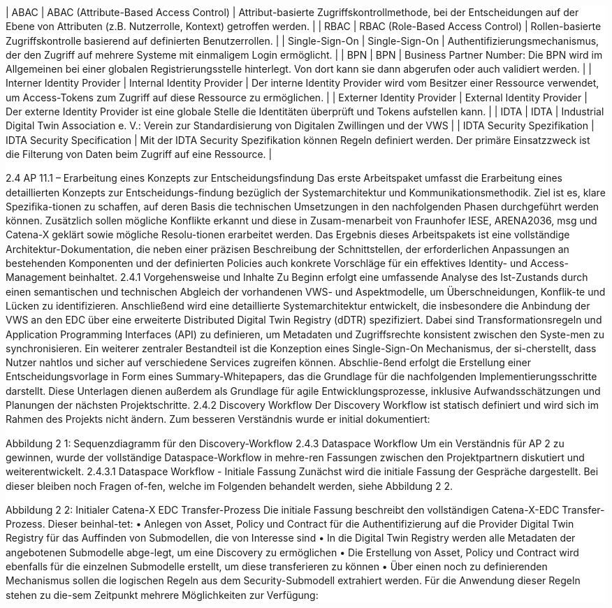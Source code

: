| ABAC                        | ABAC (Attribute-Based Access Control) | Attribut-basierte Zugriffskontrollmethode, bei der Entscheidungen auf der Ebene von Attributen (z.B. Nutzerrolle, Kontext) getroffen werden.                                                                                          |
| RBAC                        | RBAC (Role-Based Access Control)      | Rollen-basierte Zugriffskontrolle basierend auf definierten Benutzerrollen.                                                                                                                                                           |
| Single-Sign-On              | Single-Sign-On                        | Authentifizierungsmechanismus, der den Zugriff auf mehrere Systeme mit einmaligem Login ermöglicht.                                                                                                                                   |
| BPN                         | BPN                                   | Business Partner Number: Die BPN wird im Allgemeinen bei einer globalen Registrierungsstelle hinterlegt. Von dort kann sie dann abgerufen oder auch validiert werden.                                                                 |
| Interner Identity Provider  | Internal Identity Provider            | Der interne Identity Provider wird vom Besitzer einer Ressource verwendet, um Access-Tokens zum Zugriff auf diese Ressource zu ermöglichen.                                                                                           |
| Externer Identity Provider  | External Identity Provider            | Der externe Identity Provider ist eine globale Stelle die Identitäten überprüft und Tokens aufstellen kann.                                                                                                                           |
| IDTA                        | IDTA                                  | Industrial Digital Twin Association e. V.: Verein zur Standardisierung von Digitalen Zwillingen und der VWS                                                                                                                           |
| IDTA Security Spezifikation | IDTA Security Specification           | Mit der IDTA Security Spezifikation können Regeln definiert werden. Der primäre Einsatzzweck ist die Filterung von Daten beim Zugriff auf eine Ressource.                                                                             |


2.4	AP 11.1 – Erarbeitung eines Konzepts zur Entscheidungsfindung
Das erste Arbeitspaket umfasst die Erarbeitung eines detaillierten Konzepts zur Entscheidungs-findung bezüglich der Systemarchitektur und Kommunikationsmethodik. Ziel ist es, klare Spezifika-tionen zu schaffen, auf deren Basis die technischen Umsetzungen in den nachfolgenden Phasen durchgeführt werden können. Zusätzlich sollen mögliche Konflikte erkannt und diese in Zusam-menarbeit von Fraunhofer IESE, ARENA2036, msg und Catena-X geklärt sowie mögliche Resolu-tionen erarbeitet werden. 
Das Ergebnis dieses Arbeitspakets ist eine vollständige Architektur-Dokumentation, die neben einer präzisen Beschreibung der Schnittstellen, der erforderlichen Anpassungen an bestehenden Komponenten und der definierten Policies auch konkrete Vorschläge für ein effektives Identity- und Access-Management beinhaltet.
2.4.1	Vorgehensweise und Inhalte
Zu Beginn erfolgt eine umfassende Analyse des Ist-Zustands durch einen semantischen und technischen Abgleich der vorhandenen VWS- und Aspektmodelle, um Überschneidungen, Konflik-te und Lücken zu identifizieren. Anschließend wird eine detaillierte Systemarchitektur entwickelt, die insbesondere die Anbindung der VWS an den EDC über eine erweiterte Distributed Digital Twin Registry (dDTR) spezifiziert. Dabei sind Transformationsregeln und Application Programming Interfaces (API) zu definieren, um Metadaten und Zugriffsrechte konsistent zwischen den Syste-men zu synchronisieren.
Ein weiterer zentraler Bestandteil ist die Konzeption eines Single-Sign-On Mechanismus, der si-cherstellt, dass Nutzer nahtlos und sicher auf verschiedene Services zugreifen können. Abschlie-ßend erfolgt die Erstellung einer Entscheidungsvorlage in Form eines Summary-Whitepapers, das die Grundlage für die nachfolgenden Implementierungsschritte darstellt. Diese Unterlagen dienen außerdem als Grundlage für agile Entwicklungsprozesse, inklusive Aufwandsschätzungen und Planungen der nächsten Projektschritte.
2.4.2	Discovery Workflow
Der Discovery Workflow ist statisch definiert und wird sich im Rahmen des Projekts nicht ändern. Zum besseren Verständnis wurde er initial dokumentiert:
 
Abbildung 2 1: Sequenzdiagramm für den Discovery-Workflow
2.4.3	Dataspace Workflow
Um ein Verständnis für AP 2 zu gewinnen, wurde der vollständige Dataspace-Workflow in mehre-ren Fassungen zwischen den Projektpartnern diskutiert und weiterentwickelt.
2.4.3.1	Dataspace Workflow - Initiale Fassung
Zunächst wird die initiale Fassung der Gespräche dargestellt. Bei dieser bleiben noch Fragen of-fen, welche im Folgenden behandelt werden, siehe Abbildung 2 2.
 
Abbildung 2 2: Initialer Catena-X EDC Transfer-Prozess
Die initiale Fassung beschreibt den vollständigen Catena-X-EDC Transfer-Prozess. Dieser beinhal-tet:
•	Anlegen von Asset, Policy und Contract für die Authentifizierung auf die Provider Digital Twin Registry für das Auffinden von Submodellen, die von Interesse sind
•	In die Digital Twin Registry werden alle Metadaten der angebotenen Submodelle abge-legt, um eine Discovery zu ermöglichen
•	Die Erstellung von Asset, Policy und Contract wird ebenfalls für die einzelnen Submodelle erstellt, um diese transferieren zu können
•	Über einen noch zu definierenden Mechanismus sollen die logischen Regeln aus dem Security-Submodell extrahiert werden. Für die Anwendung dieser Regeln stehen zu die-sem Zeitpunkt mehrere Möglichkeiten zur Verfügung: